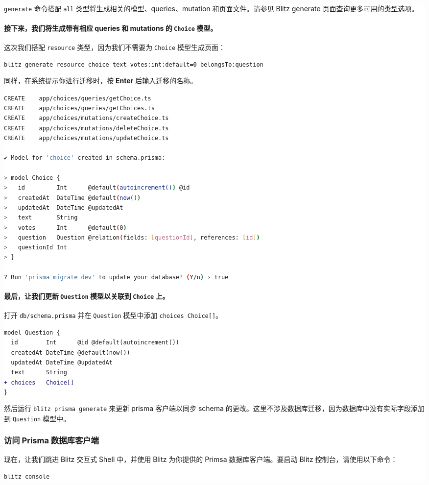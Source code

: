 `generate` 命令搭配 `all` 类型将生成相关的模型、queries、mutation 和页面文件。请参见 Blitz generate 页面查询更多可用的类型选项。

#### 接下来，我们将生成带有相应 queries 和 mutations 的 `Choice` 模型。

这次我们搭配 `resource` 类型，因为我们不需要为 `Choice` 模型生成页面：

```bash
blitz generate resource choice text votes:int:default=0 belongsTo:question
```

同样，在系统提示你进行迁移时，按 **Enter** 后输入迁移的名称。

```bash
CREATE    app/choices/queries/getChoice.ts
CREATE    app/choices/queries/getChoices.ts
CREATE    app/choices/mutations/createChoice.ts
CREATE    app/choices/mutations/deleteChoice.ts
CREATE    app/choices/mutations/updateChoice.ts

✔ Model for 'choice' created in schema.prisma:

> model Choice {
>   id         Int      @default(autoincrement()) @id
>   createdAt  DateTime @default(now())
>   updatedAt  DateTime @updatedAt
>   text       String
>   votes      Int      @default(0)
>   question   Question @relation(fields: [questionId], references: [id])
>   questionId Int
> }

? Run 'prisma migrate dev' to update your database? (Y/n) › true
```

#### 最后，让我们更新 `Question` 模型以关联到 `Choice` 上。

打开 `db/schema.prisma` 并在 `Question` 模型中添加 `choices Choice[]`。

```diff
model Question {
  id        Int      @id @default(autoincrement())
  createdAt DateTime @default(now())
  updatedAt DateTime @updatedAt
  text      String
+ choices   Choice[]
}
```

然后运行 `blitz prisma generate` 来更新 prisma 客户端以同步 schema 的更改。这里不涉及数据库迁移，因为数据库中没有实际字段添加到 `Question` 模型中。

### 访问 Prisma 数据库客户端

现在，让我们跳进 Blitz 交互式 Shell 中，并使用 Blitz 为你提供的 Primsa 数据库客户端。要启动 Blitz 控制台，请使用以下命令：

```bash
blitz console
```
